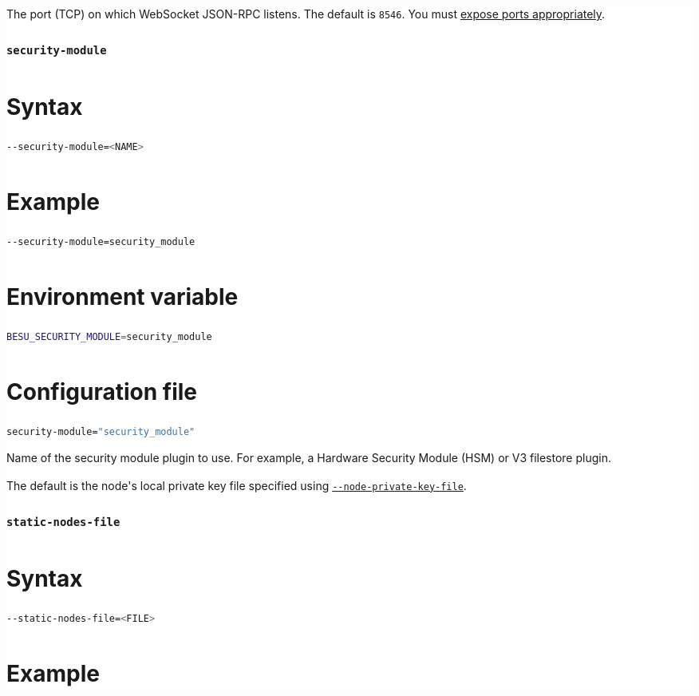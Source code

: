 

The port (TCP) on which WebSocket JSON-RPC listens. The default is `8546`. You must [expose ports appropriately](../../how-to/connect/configure-ports.md).

### `security-module`



# Syntax

```bash
--security-module=<NAME>
```

# Example

```bash
--security-module=security_module
```

# Environment variable

```bash
BESU_SECURITY_MODULE=security_module
```

# Configuration file

```bash
security-module="security_module"
```



Name of the security module plugin to use. For example, a Hardware Security Module (HSM) or V3 filestore plugin.

The default is the node's local private key file specified using [`--node-private-key-file`](#node-private-key-file).

### `static-nodes-file`



# Syntax

```bash
--static-nodes-file=<FILE>
```

# Example
